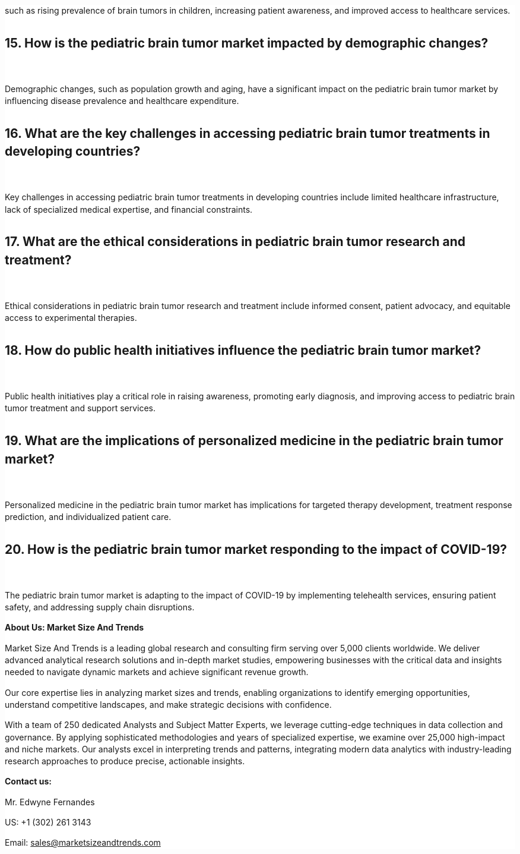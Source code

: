 such as rising prevalence of brain tumors in children, increasing patient awareness, and improved access to healthcare services.</p><h2>15. How is the pediatric brain tumor market impacted by demographic changes?</h2><p>&nbsp;</p><p>Demographic changes, such as population growth and aging, have a significant impact on the pediatric brain tumor market by influencing disease prevalence and healthcare expenditure.</p><h2>16. What are the key challenges in accessing pediatric brain tumor treatments in developing countries?</h2><p>&nbsp;</p><p>Key challenges in accessing pediatric brain tumor treatments in developing countries include limited healthcare infrastructure, lack of specialized medical expertise, and financial constraints.</p><h2>17. What are the ethical considerations in pediatric brain tumor research and treatment?</h2><p>&nbsp;</p><p>Ethical considerations in pediatric brain tumor research and treatment include informed consent, patient advocacy, and equitable access to experimental therapies.</p><h2>18. How do public health initiatives influence the pediatric brain tumor market?</h2><p>&nbsp;</p><p>Public health initiatives play a critical role in raising awareness, promoting early diagnosis, and improving access to pediatric brain tumor treatment and support services.</p><h2>19. What are the implications of personalized medicine in the pediatric brain tumor market?</h2><p>&nbsp;</p><p>Personalized medicine in the pediatric brain tumor market has implications for targeted therapy development, treatment response prediction, and individualized patient care.</p><h2>20. How is the pediatric brain tumor market responding to the impact of COVID-19?</h2><p>&nbsp;</p><p>The pediatric brain tumor market is adapting to the impact of COVID-19 by implementing telehealth services, ensuring patient safety, and addressing supply chain disruptions.</p></body></html></p><p><strong>About Us:&nbsp;Market Size And Trends</strong></p><p>Market Size And Trends&nbsp;is a leading global research and consulting firm serving over 5,000 clients worldwide. We deliver advanced analytical research solutions and in-depth market studies, empowering businesses with the critical data and insights needed to navigate dynamic markets and achieve significant revenue growth.</p><p>Our core expertise lies in analyzing market sizes and trends, enabling organizations to identify emerging opportunities, understand competitive landscapes, and make strategic decisions with confidence.</p><p>With a team of 250 dedicated Analysts and Subject Matter Experts, we leverage cutting-edge techniques in data collection and governance. By applying sophisticated methodologies and years of specialized expertise, we examine over 25,000 high-impact and niche markets. Our analysts excel in interpreting trends and patterns, integrating modern data analytics with industry-leading research approaches to produce precise, actionable insights.</p><p><strong>Contact us:</strong></p><p>Mr. Edwyne Fernandes</p><p>US: +1 (302) 261 3143</p><p>Email: <a href="mailto:sales@marketsizeandtrends.com">sales@marketsizeandtrends.com</a>&nbsp;</p>
